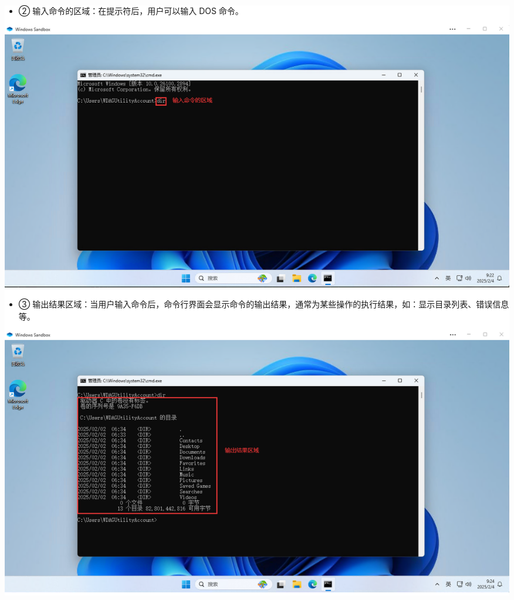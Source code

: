 * ② 输入命令的区域：在提示符后，用户可以输入 DOS 命令。

![](./assets/12.png)

* ③ 输出结果区域：当用户输入命令后，命令行界面会显示命令的输出结果，通常为某些操作的执行结果，如：显示目录列表、错误信息等。

![](./assets/13.png)
